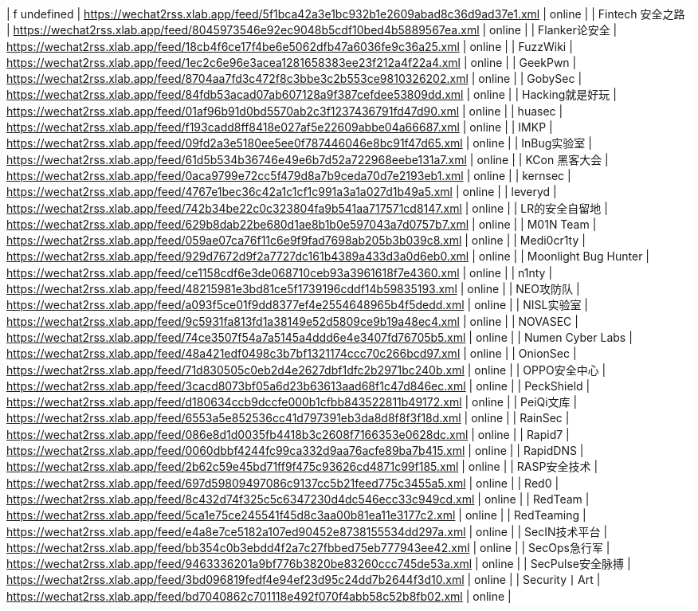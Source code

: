 | f undefined                  | https://wechat2rss.xlab.app/feed/5f1bca42a3e1bc932b1e2609abad8c36d9ad37e1.xml | online |
| Fintech 安全之路             | https://wechat2rss.xlab.app/feed/8045973546e92ec9048b5cdf10bed4b5889567ea.xml | online |
| Flanker论安全                | https://wechat2rss.xlab.app/feed/18cb4f6ce17f4be6e5062dfb47a6036fe9c36a25.xml | online |
| FuzzWiki                     | https://wechat2rss.xlab.app/feed/1ec2c6e96e3acea1281658383ee23f212a4f22a4.xml | online |
| GeekPwn                      | https://wechat2rss.xlab.app/feed/8704aa7fd3c472f8c3bbe3c2b553ce9810326202.xml | online |
| GobySec                      | https://wechat2rss.xlab.app/feed/84fdb53acad07ab607128a9f387cefdee53809dd.xml | online |
| Hacking就是好玩              | https://wechat2rss.xlab.app/feed/01af96b91d0bd5570ab2c3f1237436791fd47d90.xml | online |
| huasec                       | https://wechat2rss.xlab.app/feed/f193cadd8ff8418e027af5e22609abbe04a66687.xml | online |
| IMKP                         | https://wechat2rss.xlab.app/feed/09fd2a3e5180ee5ee0f787446046e8bc91f47d65.xml | online |
| InBug实验室                  | https://wechat2rss.xlab.app/feed/61d5b534b36746e49e6b7d52a722968eebe131a7.xml | online |
| KCon 黑客大会                | https://wechat2rss.xlab.app/feed/0aca9799e72cc5f479d8a7b9ceda70d7e2193eb1.xml | online |
| kernsec                      | https://wechat2rss.xlab.app/feed/4767e1bec36c42a1c1cf1c991a3a1a027d1b49a5.xml | online |
| leveryd                      | https://wechat2rss.xlab.app/feed/742b34be22c0c323804fa9b541aa717571cd8147.xml | online |
| LR的安全自留地               | https://wechat2rss.xlab.app/feed/629b8dab22be680d1ae8b1b0e597043a7d0757b7.xml | online |
| M01N Team                    | https://wechat2rss.xlab.app/feed/059ae07ca76f11c6e9f9fad7698ab205b3b039c8.xml | online |
| Medi0cr1ty                   | https://wechat2rss.xlab.app/feed/929d7672d9f2a7727dc161b4389a433d3a0d6eb0.xml | online |
| Moonlight Bug Hunter         | https://wechat2rss.xlab.app/feed/ce1158cdf6e3de068710ceb93a3961618f7e4360.xml | online |
| n1nty                        | https://wechat2rss.xlab.app/feed/48215981e3bd81ce5f1739196cddf14b59835193.xml | online |
| NEO攻防队                    | https://wechat2rss.xlab.app/feed/a093f5ce01f9dd8377ef4e2554648965b4f5dedd.xml | online |
| NISL实验室                   | https://wechat2rss.xlab.app/feed/9c5931fa813fd1a38149e52d5809ce9b19a48ec4.xml | online |
| NOVASEC                      | https://wechat2rss.xlab.app/feed/74ce3507f54a7a5145a4ddd6e4e3407fd76705b5.xml | online |
| Numen Cyber Labs             | https://wechat2rss.xlab.app/feed/48a421edf0498c3b7bf1321174ccc70c266bcd97.xml | online |
| OnionSec                     | https://wechat2rss.xlab.app/feed/71d830505c0eb2d4e2627dbf1dfc2b2971bc240b.xml | online |
| OPPO安全中心                 | https://wechat2rss.xlab.app/feed/3cacd8073bf05a6d23b63613aad68f1c47d846ec.xml | online |
| PeckShield                   | https://wechat2rss.xlab.app/feed/d180634ccb9dccfe000b1cfbb843522811b49172.xml | online |
| PeiQi文库                    | https://wechat2rss.xlab.app/feed/6553a5e852536cc41d797391eb3da8d8f8f3f18d.xml | online |
| RainSec                      | https://wechat2rss.xlab.app/feed/086e8d1d0035fb4418b3c2608f7166353e0628dc.xml | online |
| Rapid7                       | https://wechat2rss.xlab.app/feed/0060dbbf4244fc99ca332d9aa76acfe89ba7b415.xml | online |
| RapidDNS                     | https://wechat2rss.xlab.app/feed/2b62c59e45bd71ff9f475c93626cd4871c99f185.xml | online |
| RASP安全技术                 | https://wechat2rss.xlab.app/feed/697d59809497086c9137cc5b21feed775c3455a5.xml | online |
| Red0                         | https://wechat2rss.xlab.app/feed/8c432d74f325c5c6347230d4dc546ecc33c949cd.xml | online |
| RedTeam                      | https://wechat2rss.xlab.app/feed/5ca1e75ce245541f45d8c3aa00b81ea11e3177c2.xml | online |
| RedTeaming                   | https://wechat2rss.xlab.app/feed/e4a8e7ce5182a107ed90452e8738155534dd297a.xml | online |
| SecIN技术平台                | https://wechat2rss.xlab.app/feed/bb354c0b3ebdd4f2a7c27fbbed75eb777943ee42.xml | online |
| SecOps急行军                 | https://wechat2rss.xlab.app/feed/9463336201a9bf776b3820be83260ccc745de53a.xml | online |
| SecPulse安全脉搏             | https://wechat2rss.xlab.app/feed/3bd096819fedf4e94ef23d95c24dd7b2644f3d10.xml | online |
| Security丨Art                | https://wechat2rss.xlab.app/feed/bd7040862c701118e492f070f4abb58c52b8fb02.xml | online |